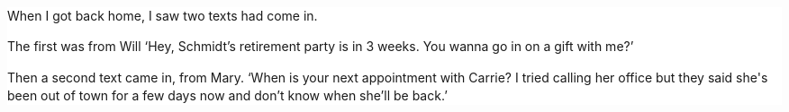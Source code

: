 When I got back home, I saw two texts had come in.

The first was from Will ‘Hey, Schmidt’s retirement party is in 3 weeks. You wanna go in on a gift with me?’

Then a second text came in, from Mary. ‘When is your next appointment with Carrie? I tried calling her office but they said she's been out of town for a few days now and don’t know when she’ll be back.’